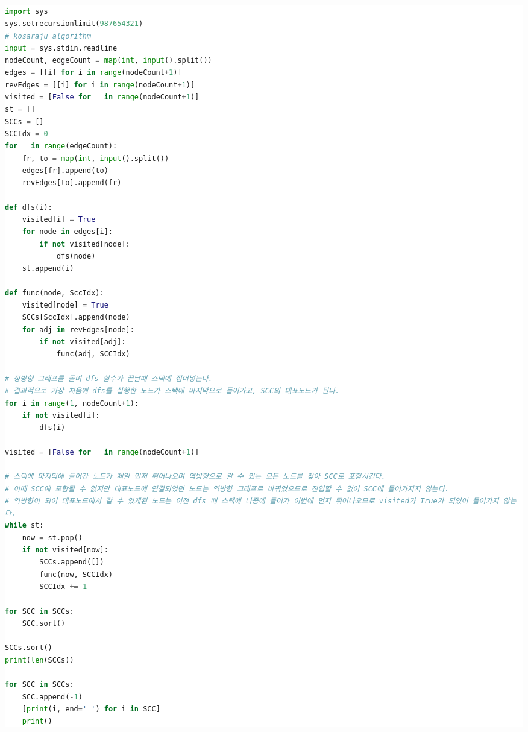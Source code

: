 ```python
import sys
sys.setrecursionlimit(987654321)
# kosaraju algorithm
input = sys.stdin.readline
nodeCount, edgeCount = map(int, input().split())
edges = [[i] for i in range(nodeCount+1)]
revEdges = [[i] for i in range(nodeCount+1)]
visited = [False for _ in range(nodeCount+1)]
st = []
SCCs = []
SCCIdx = 0
for _ in range(edgeCount):
    fr, to = map(int, input().split())
    edges[fr].append(to)
    revEdges[to].append(fr)

def dfs(i):
    visited[i] = True
    for node in edges[i]:
        if not visited[node]:
            dfs(node)
    st.append(i)

def func(node, SccIdx):
    visited[node] = True
    SCCs[SccIdx].append(node)
    for adj in revEdges[node]:
        if not visited[adj]:
            func(adj, SCCIdx)

# 정방향 그래프를 돌며 dfs 함수가 끝날때 스택에 집어넣는다.
# 결과적으로 가장 처음에 dfs를 실행한 노드가 스택에 마지막으로 들어가고, SCC의 대표노드가 된다.
for i in range(1, nodeCount+1):
    if not visited[i]:
        dfs(i) 

visited = [False for _ in range(nodeCount+1)]

# 스택에 마지막에 들어간 노드가 제일 먼저 튀어나오며 역방향으로 갈 수 있는 모든 노드를 찾아 SCC로 포함시킨다.
# 이때 SCC에 포함될 수 없지만 대표노드에 연결되었던 노드는 역방향 그래프로 바뀌었으므로 진입할 수 없어 SCC에 들어가지지 않는다.
# 역방향이 되어 대표노드에서 갈 수 있게된 노드는 이전 dfs 때 스택에 나중에 들어가 이번에 먼저 튀어나오므로 visited가 True가 되있어 들어가지 않는다.
while st:
    now = st.pop()
    if not visited[now]:
        SCCs.append([])
        func(now, SCCIdx)
        SCCIdx += 1

for SCC in SCCs:
    SCC.sort()

SCCs.sort()
print(len(SCCs))

for SCC in SCCs:
    SCC.append(-1)
    [print(i, end=' ') for i in SCC]
    print()
```
